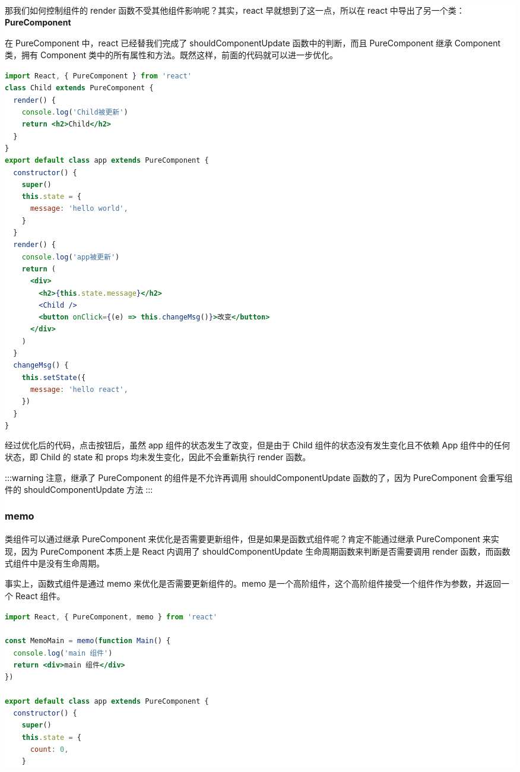 那我们如何控制组件的 render 函数不受其他组件影响呢？其实，react 早就想到了这一点，所以在 react 中导出了另一个类：**PureComponent**

在 PureComponent 中，react 已经替我们完成了 shouldComponentUpdate 函数中的判断，而且 PureComponent 继承 Component 类，拥有 Component 类中的所有属性和方法。既然这样，前面的代码就可以进一步优化。

```jsx
import React, { PureComponent } from 'react'
class Child extends PureComponent {
  render() {
    console.log('Child被更新')
    return <h2>Child</h2>
  }
}
export default class app extends PureComponent {
  constructor() {
    super()
    this.state = {
      message: 'hello world',
    }
  }
  render() {
    console.log('app被更新')
    return (
      <div>
        <h2>{this.state.message}</h2>
        <Child />
        <button onClick={(e) => this.changeMsg()}>改变</button>
      </div>
    )
  }
  changeMsg() {
    this.setState({
      message: 'hello react',
    })
  }
}
```

经过优化后的代码，点击按钮后，虽然 app 组件的状态发生了改变，但是由于 Child 组件的状态没有发生变化且不依赖 App 组件中的任何状态，即 Child 的 state 和 props 均未发生变化，因此不会重新执行 render 函数。

:::warning
注意，继承了 PureComponent 的组件是不允许再调用 shouldComponentUpdate 函数的了，因为 PureComponent 会重写组件的 shouldComponentUpdate 方法
:::

### memo

类组件可以通过继承 PureComponent 来优化是否需要更新组件，但是如果是函数式组件呢？肯定不能通过继承 PureComponent 来实现，因为 PureComponent 本质上是 React 内调用了 shouldComponentUpdate 生命周期函数来判断是否需要调用 render 函数，而函数式组件中是没有生命周期。

事实上，函数式组件是通过 memo 来优化是否需要更新组件的。memo 是一个高阶组件，这个高阶组件接受一个组件作为参数，并返回一个 React 组件。

```jsx
import React, { PureComponent, memo } from 'react'

const MemoMain = memo(function Main() {
  console.log('main 组件')
  return <div>main 组件</div>
})

export default class app extends PureComponent {
  constructor() {
    super()
    this.state = {
      count: 0,
    }
```